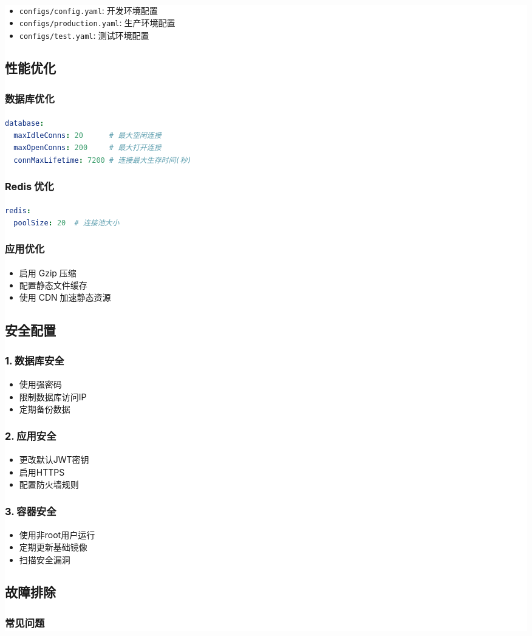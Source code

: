 - `configs/config.yaml`: 开发环境配置
- `configs/production.yaml`: 生产环境配置
- `configs/test.yaml`: 测试环境配置

## 性能优化

### 数据库优化

```yaml
database:
  maxIdleConns: 20      # 最大空闲连接
  maxOpenConns: 200     # 最大打开连接
  connMaxLifetime: 7200 # 连接最大生存时间(秒)
```

### Redis 优化

```yaml
redis:
  poolSize: 20  # 连接池大小
```

### 应用优化

- 启用 Gzip 压缩
- 配置静态文件缓存
- 使用 CDN 加速静态资源

## 安全配置

### 1. 数据库安全

- 使用强密码
- 限制数据库访问IP
- 定期备份数据

### 2. 应用安全

- 更改默认JWT密钥
- 启用HTTPS
- 配置防火墙规则

### 3. 容器安全

- 使用非root用户运行
- 定期更新基础镜像
- 扫描安全漏洞

## 故障排除

### 常见问题
